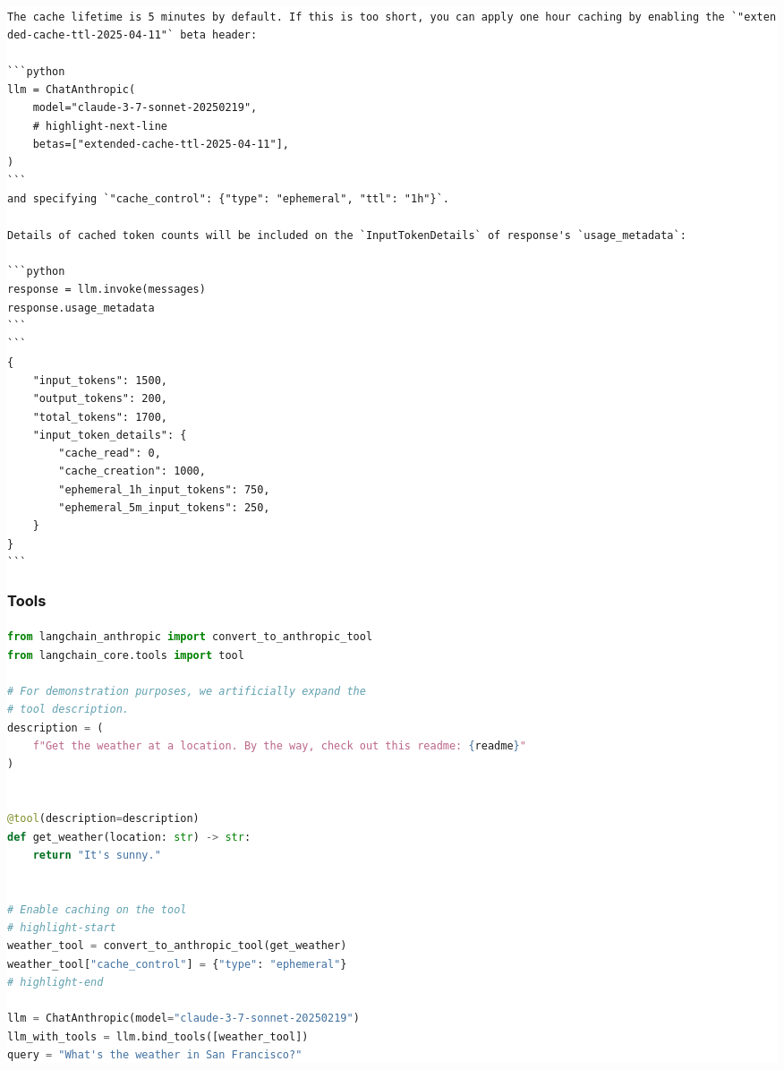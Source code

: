 
    The cache lifetime is 5 minutes by default. If this is too short, you can apply one hour caching by enabling the `"extended-cache-ttl-2025-04-11"` beta header:

    ```python
    llm = ChatAnthropic(
        model="claude-3-7-sonnet-20250219",
        # highlight-next-line
        betas=["extended-cache-ttl-2025-04-11"],
    )
    ```
    and specifying `"cache_control": {"type": "ephemeral", "ttl": "1h"}`.

    Details of cached token counts will be included on the `InputTokenDetails` of response's `usage_metadata`:

    ```python
    response = llm.invoke(messages)
    response.usage_metadata
    ```
    ```
    {
        "input_tokens": 1500,
        "output_tokens": 200,
        "total_tokens": 1700,
        "input_token_details": {
            "cache_read": 0,
            "cache_creation": 1000,
            "ephemeral_1h_input_tokens": 750,
            "ephemeral_5m_input_tokens": 250,
        }
    }
    ```

</Tip>

### Tools


```python
from langchain_anthropic import convert_to_anthropic_tool
from langchain_core.tools import tool

# For demonstration purposes, we artificially expand the
# tool description.
description = (
    f"Get the weather at a location. By the way, check out this readme: {readme}"
)


@tool(description=description)
def get_weather(location: str) -> str:
    return "It's sunny."


# Enable caching on the tool
# highlight-start
weather_tool = convert_to_anthropic_tool(get_weather)
weather_tool["cache_control"] = {"type": "ephemeral"}
# highlight-end

llm = ChatAnthropic(model="claude-3-7-sonnet-20250219")
llm_with_tools = llm.bind_tools([weather_tool])
query = "What's the weather in San Francisco?"

```
